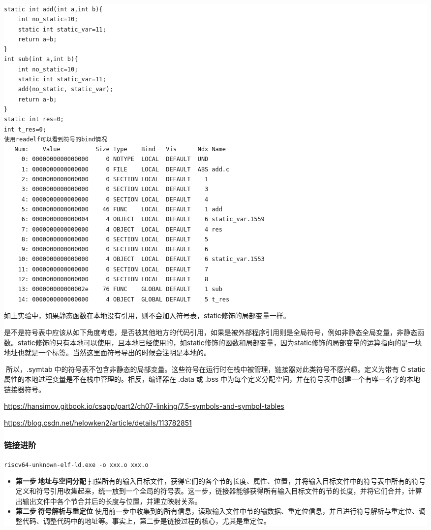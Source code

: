 ```
static int add(int a,int b){
    int no_static=10;
    static int static_var=11;
    return a+b;
}
int sub(int a,int b){
    int no_static=10;
    static int static_var=11;
    add(no_static, static_var);
    return a-b;
}
static int res=0;
int t_res=0;
使用readelf可以看到符号的bind情况
   Num:    Value          Size Type    Bind   Vis      Ndx Name
     0: 0000000000000000     0 NOTYPE  LOCAL  DEFAULT  UND 
     1: 0000000000000000     0 FILE    LOCAL  DEFAULT  ABS add.c
     2: 0000000000000000     0 SECTION LOCAL  DEFAULT    1 
     3: 0000000000000000     0 SECTION LOCAL  DEFAULT    3 
     4: 0000000000000000     0 SECTION LOCAL  DEFAULT    4 
     5: 0000000000000000    46 FUNC    LOCAL  DEFAULT    1 add
     6: 0000000000000004     4 OBJECT  LOCAL  DEFAULT    6 static_var.1559
     7: 0000000000000000     4 OBJECT  LOCAL  DEFAULT    4 res
     8: 0000000000000000     0 SECTION LOCAL  DEFAULT    5 
     9: 0000000000000000     0 SECTION LOCAL  DEFAULT    6 
    10: 0000000000000000     4 OBJECT  LOCAL  DEFAULT    6 static_var.1553
    11: 0000000000000000     0 SECTION LOCAL  DEFAULT    7 
    12: 0000000000000000     0 SECTION LOCAL  DEFAULT    8 
    13: 000000000000002e    76 FUNC    GLOBAL DEFAULT    1 sub
    14: 0000000000000000     4 OBJECT  GLOBAL DEFAULT    5 t_res
```

​	如上实验中，如果静态函数在本地没有引用，则不会加入符号表，static修饰的局部变量一样。

​	是不是符号表中应该从如下角度考虑，是否被其他地方的代码引用，如果是被外部程序引用则是全局符号，例如非静态全局变量，非静态函数。static修饰的只有本地可以使用，且本地已经使用的，如static修饰的函数和局部变量，因为static修饰的局部变量的运算指向的是一块地址也就是一个标签。当然这里面符号导出的时候会注明是本地的。

​	所以，.symtab 中的符号表不包含非静态的局部变量。这些符号在运行时在栈中被管理，链接器对此类符号不感兴趣。定义为带有 C static 属性的本地过程变量是不在栈中管理的。相反，编译器在 .data 或 .bss 中为每个定义分配空间，并在符号表中创建一个有唯一名字的本地链接器符号。

https://hansimov.gitbook.io/csapp/part2/ch07-linking/7.5-symbols-and-symbol-tables

https://blog.csdn.net/helowken2/article/details/113782851

### **链接进阶**

```
riscv64-unknown-elf-ld.exe -o xxx.o xxx.o
```

- **第一步 地址与空间分配**
  扫描所有的输入目标文件，获得它们的各个节的长度、属性、位置，并将输入目标文件中的符号表中所有的符号定义和符号引用收集起来，统一放到一个全局的符号表。这一步，链接器能够获得所有输入目标文件的节的长度，并将它们合并，计算出输出文件中各个节合并后的长度与位置，并建立映射关系。
- **第二步 符号解析与重定位**
  使用前一步中收集到的所有信息，读取输入文件中节的输数据、重定位信息，并且进行符号解析与重定位、调整代码、调整代码中的地址等。事实上，第二步是链接过程的核心，尤其是重定位。

